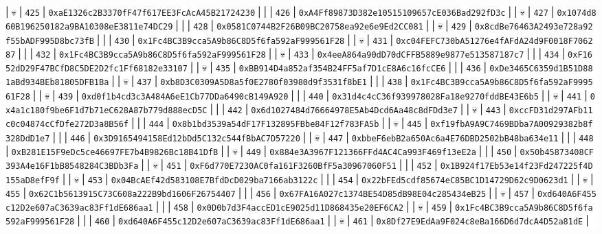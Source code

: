 | 💀 | `425` | `0xaE1326c2B3370fF47f617EE3FcAcA45B21724230` |
|  | `426` | `0xA4Ff89873D382e10515109657cE036Bad292fD3c` |
| 💀 | `427` | `0x1074d860B196250182a9BA10308eE3811e74DC29` |
|  | `428` | `0x0581C0744B2F26B09BC20758ea92e6e9Ed2CC081` |
| 💀 | `429` | `0x8cdBe76463A2493e728a92f55bADF995D8bc73fB` |
|  | `430` | `0x1Fc4BC3B9cca5A9b86C8D5f6fa592aF999561F28` |
| 💀 | `431` | `0xc04FEFC730bA51276e4fAFdA24d9F0018F706287` |
|  | `432` | `0x1Fc4BC3B9cca5A9b86C8D5f6fa592aF999561F28` |
| 💀 | `433` | `0x4eeA864a90dD70dCFFB5889e9877e513587187c7` |
|  | `434` | `0xF1652dD29F47BCfD8C5DE2D2fc1Ff68182e33107` |
| 💀 | `435` | `0xBB914D4a852af354B24FF5af7D1cE8A6c16fcCE6` |
|  | `436` | `0xDe3465C6359d1B51D881aBd934BEb81805DFB1Ba` |
| 💀 | `437` | `0xb8D3C0309A5D8a5f0E2780f03980d9f3531f8bE1` |
|  | `438` | `0x1Fc4BC3B9cca5A9b86C8D5f6fa592aF999561F28` |
| 💀 | `439` | `0xd0f1b4cd3c3A484A6eE1Cb77DDa6490cB149A920` |
|  | `440` | `0x31d4c4cC36f939978028Fa18e9270fddBE43E6b5` |
| 💀 | `441` | `0x4a1c180f9be6F1d7b71eC628A87b779d888ecD5C` |
|  | `442` | `0x6d1027484d76664978E5Ab4Dcd6Aa48c8dFDd3e7` |
| 💀 | `443` | `0xccFD31d297AFb11c0c04874cCfDfe272D3a8B56f` |
|  | `444` | `0x8b1bd3539a54dF17F132895FBbe84F12f783FA5b` |
| 💀 | `445` | `0xf19fbA9A9C7469BDba7A00929382b8f328DdD1e7` |
|  | `446` | `0x3D9165494158Ed12bDd5C132c544fBbAC7D57220` |
| 💀 | `447` | `0xbbeF6ebB2a650Ac6a4E76DBD2502bB48ba634e11` |
|  | `448` | `0xB281E15F9eDc5ce46697FE7b4B9826Bc18B41DfB` |
| 💀 | `449` | `0x884e3A3967F121366FFd4AC4Ca993F469f13eE2a` |
|  | `450` | `0x50b45873408CF393A4e16F1bB8548284C3BDb3Fa` |
| 💀 | `451` | `0xF6d770E7230AC0fa161F3260BfF5a30967060F51` |
|  | `452` | `0x1B924f17Eb53e14f23Fd247225f4D155aD8efF9f` |
| 💀 | `453` | `0x04BcAEf42d583108E7BfdDcD029ba7166ab3122c` |
|  | `454` | `0x22bFEd5cdf85674eC85BC1D14729D62c9D0623d1` |
| 💀 | `455` | `0x62C1b5613915C73C608a222B9bd1606F26754407` |
|  | `456` | `0x67FA16A027c1374BE54D85dB98E04c285434eB25` |
| 💀 | `457` | `0xd640A6F455c12D2e607aC3639ac83Ff1dE686aa1` |
|  | `458` | `0x0D0b7d3F4accED1cE9025d11D868435e20EF6CA2` |
| 💀 | `459` | `0x1Fc4BC3B9cca5A9b86C8D5f6fa592aF999561F28` |
|  | `460` | `0xd640A6F455c12D2e607aC3639ac83Ff1dE686aa1` |
| 💀 | `461` | `0x8Df27E9EdAa9F024c8eBa166D6d7dcA4D52a81dE` |